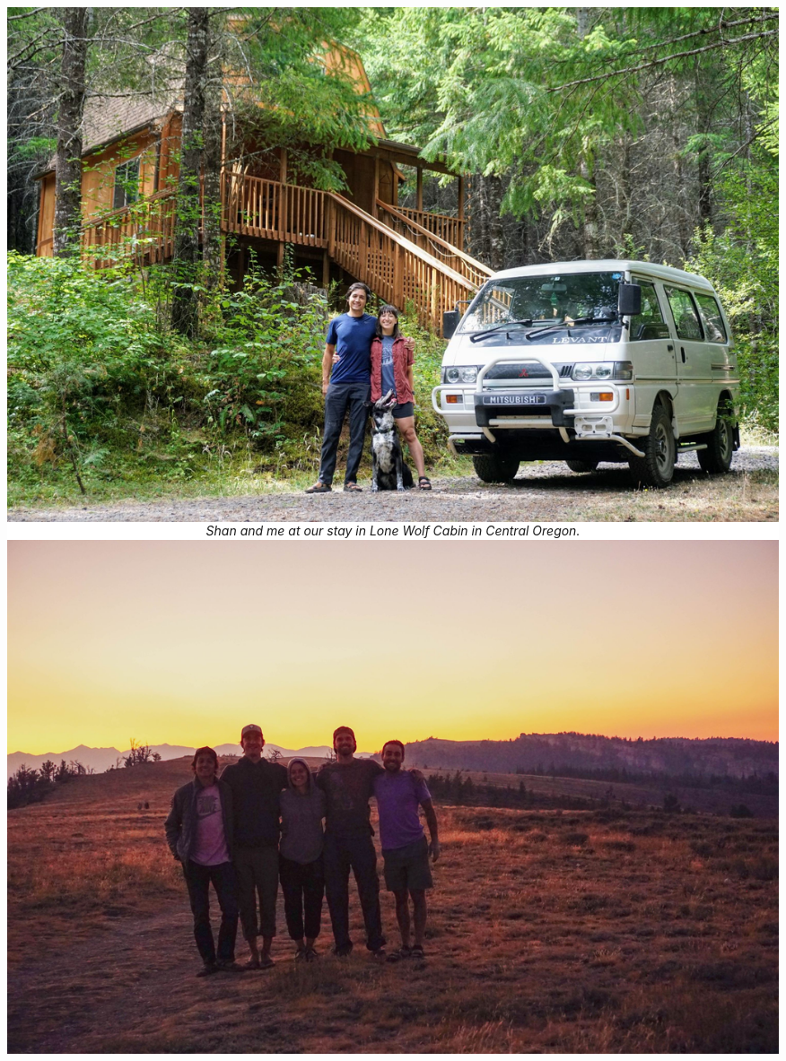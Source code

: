 <img style="display:block;margin-left:auto;margin-right:auto;max-width:100%;" src="/assets/images/2020-reflections/DSC09669 (1).jpg" />

<center><i>Shan and me at our stay in Lone Wolf Cabin in Central Oregon.</i></center>

<img style="display:block;margin-left:auto;margin-right:auto;max-width:100%;" src="/assets/images/2020-reflections/DSC01080.jpg" />
